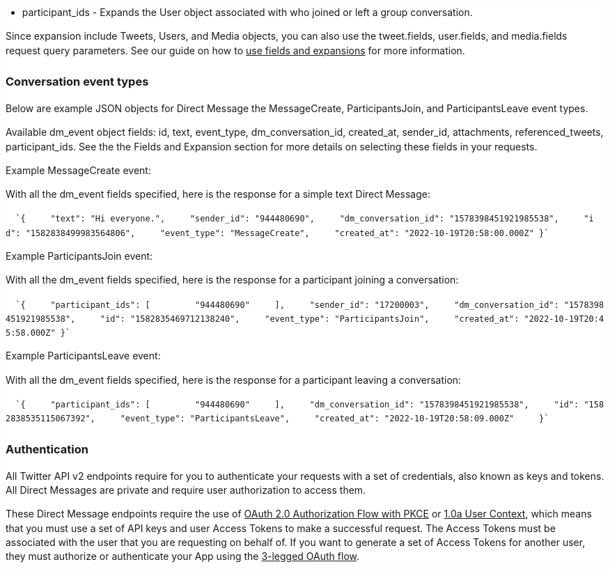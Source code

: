* participant\_ids - Expands the User object associated with who joined or left a group conversation.
    

Since expansion include Tweets, Users, and Media objects, you can also use the tweet.fields, user.fields, and media.fields request query parameters. See our guide on how to [use fields and expansions](https://developer.twitter.com/en/docs/twitter-api/data-dictionary/using-fields-and-expansions) for more information.  

### Conversation event types

Below are example JSON objects for Direct Message the MessageCreate, ParticipantsJoin, and ParticipantsLeave event types.   

Available dm\_event object fields: id, text, event\_type, dm\_conversation\_id, created\_at, sender\_id, attachments, referenced\_tweets, participant\_ids. See the the Fields and Expansion section for more details on selecting these fields in your requests.   

Example MessageCreate event: 

With all the dm\_event fields specified, here is the response for a simple text Direct Message: 

      `{     "text": "Hi everyone.",     "sender_id": "944480690",     "dm_conversation_id": "1578398451921985538",     "id": "1582838499983564806",     "event_type": "MessageCreate",     "created_at": "2022-10-19T20:58:00.000Z" }`
    

Example ParticipantsJoin event:

With all the dm\_event fields specified, here is the response for a participant joining a conversation:

      `{     "participant_ids": [         "944480690"     ],     "sender_id": "17200003",     "dm_conversation_id": "1578398451921985538",     "id": "1582835469712138240",     "event_type": "ParticipantsJoin",     "created_at": "2022-10-19T20:45:58.000Z" }`
    

Example ParticipantsLeave event:

With all the dm\_event fields specified, here is the response for a participant leaving a conversation:

      `{     "participant_ids": [         "944480690"     ],     "dm_conversation_id": "1578398451921985538",     "id": "1582838535115067392",     "event_type": "ParticipantsLeave",     "created_at": "2022-10-19T20:58:09.000Z"     }`
    

### Authentication

All Twitter API v2 endpoints require for you to authenticate your requests with a set of credentials, also known as keys and tokens. All Direct Messages are private and require user authorization to access them. 

These Direct Message endpoints require the use of [OAuth 2.0 Authorization Flow with PKCE](https://developer.twitter.com/en/docs/twitter-api/tweets/manage-tweets/integrate#authentication) or [1.0a User Context](https://developer.twitter.com/en/docs/authentication/oauth-1-0a), which means that you must use a set of API keys and user Access Tokens to make a successful request. The Access Tokens must be associated with the user that you are requesting on behalf of. If you want to generate a set of Access Tokens for another user, they must authorize or authenticate your App using the [3-legged OAuth flow](https://developer.twitter.com/en/docs/authentication/oauth-1-0a/obtaining-user-access-tokens).
